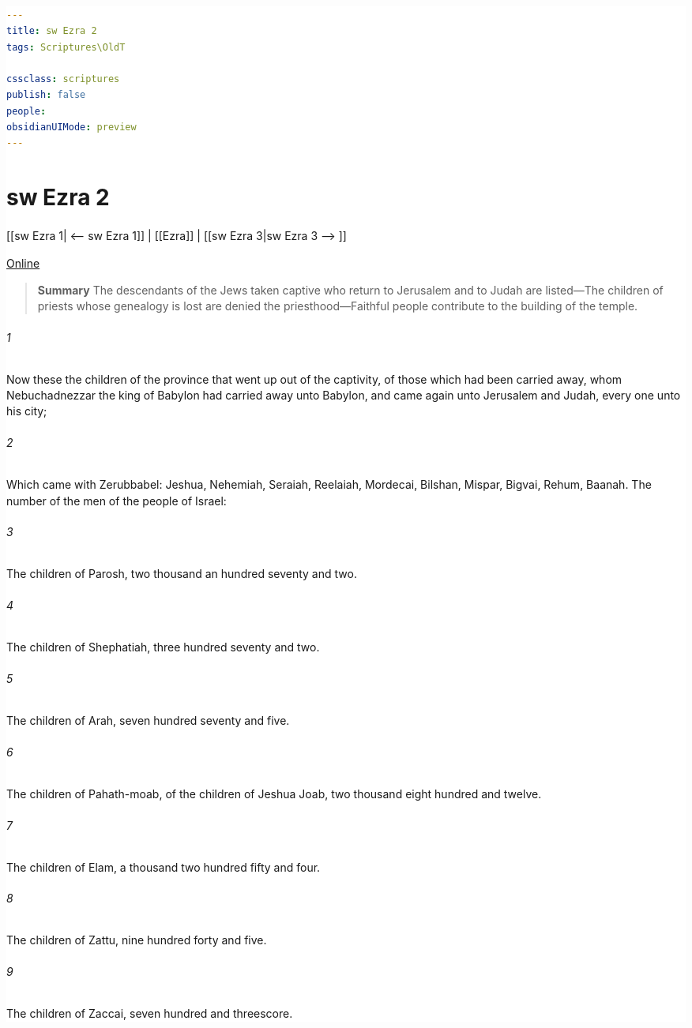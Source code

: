 ```yaml
---
title: sw Ezra 2
tags: Scriptures\OldT

cssclass: scriptures
publish: false
people:
obsidianUIMode: preview
---
```


# sw Ezra 2
[[sw Ezra 1| <-- sw Ezra 1]] | [[Ezra]] | [[sw Ezra 3|sw Ezra 3 --> ]]

[Online](https://churchofjesuschrist.org/study/scriptures/ot/ezra/2?lang=eng)

> __Summary__
The descendants of the Jews taken captive who return to Jerusalem and to Judah are listed—The children of priests whose genealogy is lost are denied the priesthood—Faithful people contribute to the building of the temple.

###### 1 
Now these  the children of the province that went up out of the captivity, of those which had been carried away, whom Nebuchadnezzar the king of Babylon had carried away unto Babylon, and came again unto Jerusalem and Judah, every one unto his city;

###### 2 
Which came with Zerubbabel: Jeshua, Nehemiah, Seraiah, Reelaiah, Mordecai, Bilshan, Mispar, Bigvai, Rehum, Baanah. The number of the men of the people of Israel:

###### 3 
The children of Parosh, two thousand an hundred seventy and two.

###### 4 
The children of Shephatiah, three hundred seventy and two.

###### 5 
The children of Arah, seven hundred seventy and five.

###### 6 
The children of Pahath-moab, of the children of Jeshua  Joab, two thousand eight hundred and twelve.

###### 7 
The children of Elam, a thousand two hundred fifty and four.

###### 8 
The children of Zattu, nine hundred forty and five.

###### 9 
The children of Zaccai, seven hundred and threescore.
